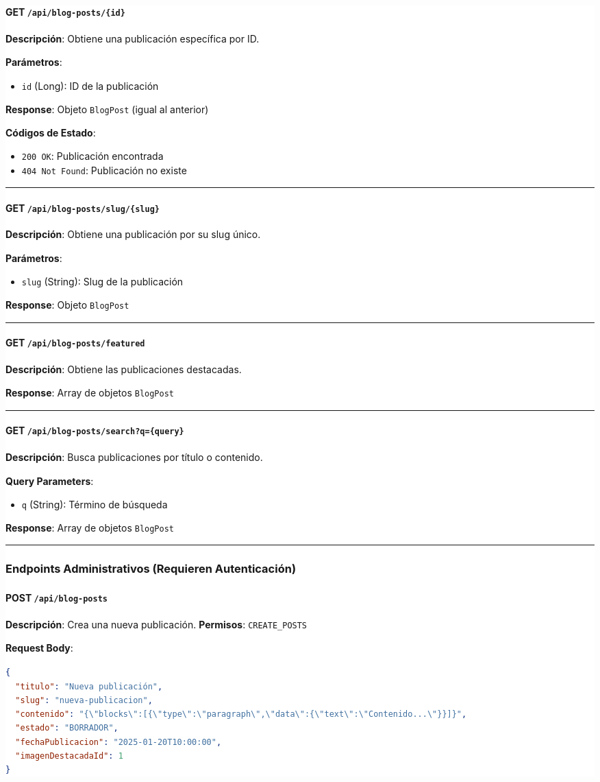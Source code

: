 
#### **GET** `/api/blog-posts/{id}`
**Descripción**: Obtiene una publicación específica por ID.

**Parámetros**:
- `id` (Long): ID de la publicación

**Response**: Objeto `BlogPost` (igual al anterior)

**Códigos de Estado**:
- `200 OK`: Publicación encontrada
- `404 Not Found`: Publicación no existe

---

#### **GET** `/api/blog-posts/slug/{slug}`
**Descripción**: Obtiene una publicación por su slug único.

**Parámetros**:
- `slug` (String): Slug de la publicación

**Response**: Objeto `BlogPost`

---

#### **GET** `/api/blog-posts/featured`
**Descripción**: Obtiene las publicaciones destacadas.

**Response**: Array de objetos `BlogPost`

---

#### **GET** `/api/blog-posts/search?q={query}`
**Descripción**: Busca publicaciones por título o contenido.

**Query Parameters**:
- `q` (String): Término de búsqueda

**Response**: Array de objetos `BlogPost`

---

### **Endpoints Administrativos** (Requieren Autenticación)

#### **POST** `/api/blog-posts`
**Descripción**: Crea una nueva publicación.
**Permisos**: `CREATE_POSTS`

**Request Body**:
```json
{
  "titulo": "Nueva publicación",
  "slug": "nueva-publicacion",
  "contenido": "{\"blocks\":[{\"type\":\"paragraph\",\"data\":{\"text\":\"Contenido...\"}}]}",
  "estado": "BORRADOR",
  "fechaPublicacion": "2025-01-20T10:00:00",
  "imagenDestacadaId": 1
}
```
